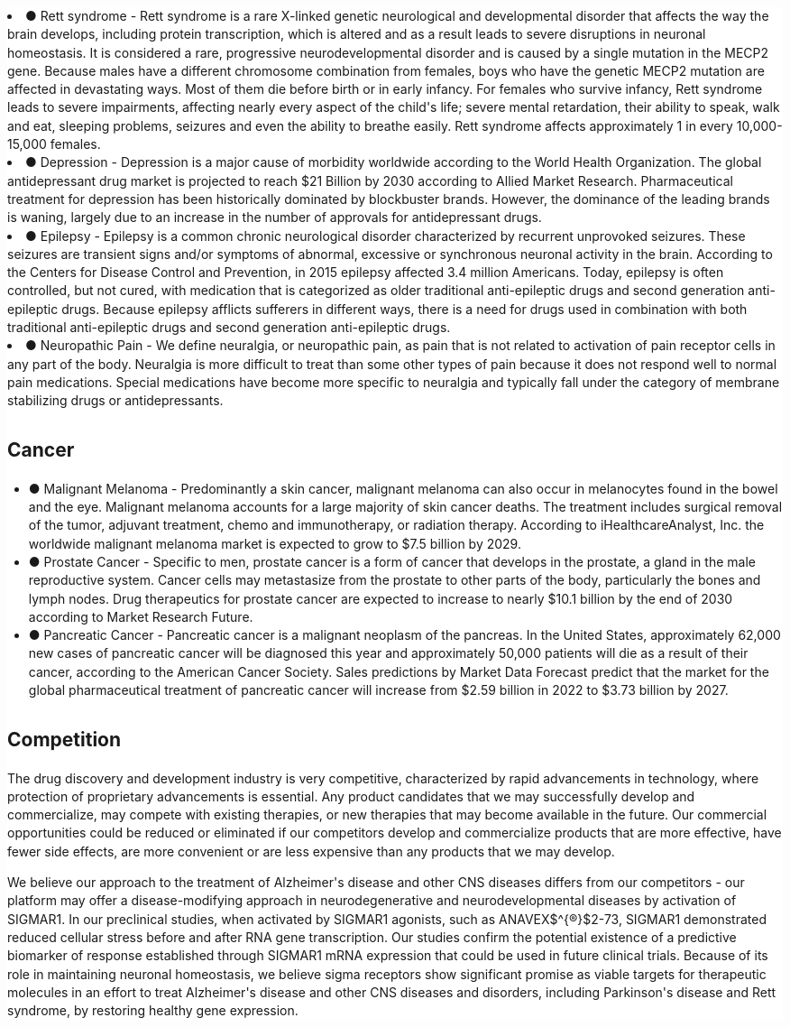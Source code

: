 <li>● Rett syndrome - Rett syndrome is a rare X-linked genetic neurological and developmental disorder that affects the way the brain develops, including protein transcription, which is altered and as a result leads to severe disruptions in neuronal homeostasis. It is considered a rare, progressive neurodevelopmental disorder and is caused by a single mutation in the MECP2 gene. Because males have a different chromosome combination from females, boys who have the genetic MECP2 mutation are affected in devastating ways. Most of them die before birth or in early infancy. For females who survive infancy, Rett syndrome leads to severe impairments, affecting nearly every aspect of the child's life; severe mental retardation, their ability to speak, walk and eat, sleeping problems, seizures and even the ability to breathe easily. Rett syndrome affects approximately 1 in every 10,000-15,000 females.</li>
<li>● Depression - Depression is a major cause of morbidity worldwide according to the World Health Organization. The global antidepressant drug market is projected to reach $21 Billion by 2030 according to Allied Market Research. Pharmaceutical treatment for depression has been historically dominated by blockbuster brands. However, the dominance of the leading brands is waning, largely due to an increase in the number of approvals for antidepressant drugs.</li>
<li>● Epilepsy - Epilepsy is a common chronic neurological disorder characterized by recurrent unprovoked seizures. These seizures are transient signs and/or symptoms of abnormal, excessive or synchronous neuronal activity in the brain. According to the Centers for Disease Control and Prevention, in 2015 epilepsy affected 3.4 million Americans. Today, epilepsy is often controlled, but not cured, with medication that is categorized as older traditional anti-epileptic drugs and second generation anti-epileptic drugs. Because epilepsy afflicts sufferers in different ways, there is a need for drugs used in combination with both traditional anti-epileptic drugs and second generation anti-epileptic drugs.</li>
<li>● Neuropathic Pain - We define neuralgia, or neuropathic pain, as pain that is not related to activation of pain receptor cells in any part of the body. Neuralgia is more difficult to treat than some other types of pain because it does not respond well to normal pain medications. Special medications have become more specific to neuralgia and typically fall under the category of membrane stabilizing drugs or antidepressants.</li>
</ul>
<h2>Cancer</h2>
<ul>
<li>● Malignant Melanoma - Predominantly a skin cancer, malignant melanoma can also occur in melanocytes found in the bowel and the eye. Malignant melanoma accounts for a large majority of skin cancer deaths. The treatment includes surgical removal of the tumor, adjuvant treatment, chemo and immunotherapy, or radiation therapy. According to iHealthcareAnalyst, Inc. the worldwide malignant melanoma market is expected to grow to $7.5 billion by 2029.</li>
<li>● Prostate Cancer - Specific to men, prostate cancer is a form of cancer that develops in the prostate, a gland in the male reproductive system. Cancer cells may metastasize from the prostate to other parts of the body, particularly the bones and lymph nodes. Drug therapeutics for prostate cancer are expected to increase to nearly $10.1 billion by the end of 2030 according to Market Research Future.</li>
<li>● Pancreatic Cancer - Pancreatic cancer is a malignant neoplasm of the pancreas. In the United States, approximately 62,000 new cases of pancreatic cancer will be diagnosed this year and approximately 50,000 patients will die as a result of their cancer, according to the American Cancer Society. Sales predictions by Market Data Forecast predict that the market for the global pharmaceutical treatment of pancreatic cancer will increase from $2.59 billion in 2022 to $3.73 billion by 2027.</li>
</ul>
<h2>Competition</h2>
<p>The drug discovery and development industry is very competitive, characterized by rapid advancements in technology, where protection of proprietary advancements is essential. Any product candidates that we may successfully develop and commercialize, may compete with existing therapies, or new therapies that may become available in the future. Our commercial opportunities could be reduced or eliminated if our competitors develop and commercialize products that are more effective, have fewer side effects, are more convenient or are less expensive than any products that we may develop.</p>
<p>We believe our approach to the treatment of Alzheimer's disease and other CNS diseases differs from our competitors - our platform may offer a disease-modifying approach in neurodegenerative and neurodevelopmental diseases by activation of SIGMAR1. In our preclinical studies, when activated by SIGMAR1 agonists, such as ANAVEX$^{®}$2-73, SIGMAR1 demonstrated reduced cellular stress before and after RNA gene transcription. Our studies confirm the potential existence of a predictive biomarker of response established through SIGMAR1 mRNA expression that could be used in future clinical trials. Because of its role in maintaining neuronal homeostasis, we believe sigma receptors show significant promise as viable targets for therapeutic molecules in an effort to treat Alzheimer's disease and other CNS diseases and disorders, including Parkinson's disease and Rett syndrome, by restoring healthy gene expression.</p>